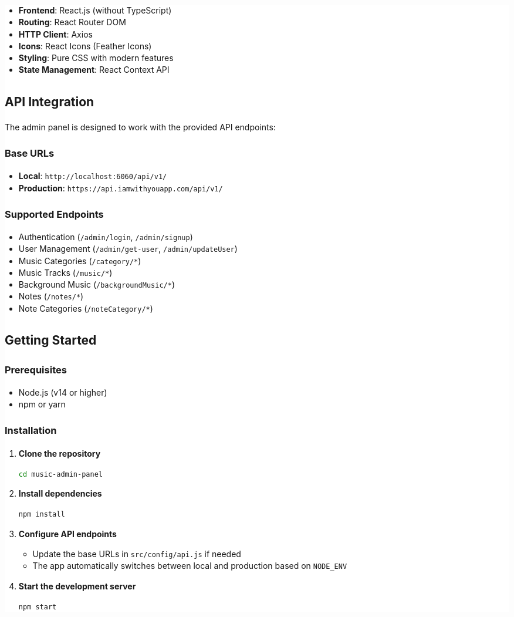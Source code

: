 - **Frontend**: React.js (without TypeScript)
- **Routing**: React Router DOM
- **HTTP Client**: Axios
- **Icons**: React Icons (Feather Icons)
- **Styling**: Pure CSS with modern features
- **State Management**: React Context API

## API Integration

The admin panel is designed to work with the provided API endpoints:

### Base URLs

- **Local**: `http://localhost:6060/api/v1/`
- **Production**: `https://api.iamwithyouapp.com/api/v1/`

### Supported Endpoints

- Authentication (`/admin/login`, `/admin/signup`)
- User Management (`/admin/get-user`, `/admin/updateUser`)
- Music Categories (`/category/*`)
- Music Tracks (`/music/*`)
- Background Music (`/backgroundMusic/*`)
- Notes (`/notes/*`)
- Note Categories (`/noteCategory/*`)

## Getting Started

### Prerequisites

- Node.js (v14 or higher)
- npm or yarn

### Installation

1. **Clone the repository**

   ```bash
   cd music-admin-panel
   ```

2. **Install dependencies**

   ```bash
   npm install
   ```

3. **Configure API endpoints**

   - Update the base URLs in `src/config/api.js` if needed
   - The app automatically switches between local and production based on `NODE_ENV`

4. **Start the development server**

   ```bash
   npm start
   ```
